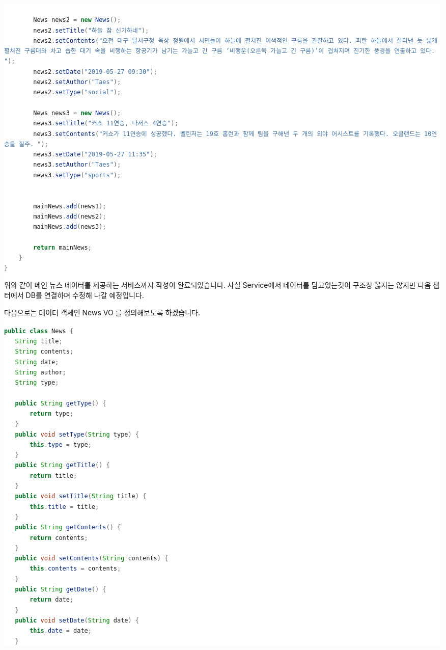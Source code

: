 ```java

        News news2 = new News();
        news2.setTitle("하늘 참 신기하네");
        news2.setContents("오전 대구 달서구청 옥상 정원에서 시민들이 하늘에 펼쳐진 이색적인 구름을 관찰하고 있다. 파란 하늘에서 잘라낸 듯 넓게 펼쳐진 구름대와 차고 습한 대기 속을 비행하는 항공기가 남기는 가늘고 긴 구름 ‘비행운(오른쪽 가늘고 긴 구름)’이 겹쳐지며 진기한 풍경을 연출하고 있다. ");
        news2.setDate("2019-05-27 09:30");
        news2.setAuthor("Taes");
        news2.setType("social");

        News news3 = new News();
        news3.setTitle("커쇼 11연승, 다저스 4연승");
        news3.setContents("커쇼가 11연승에 성공했다. 벨린저는 19호 홈런과 함께 팀을 구해낸 두 개의 외야 어시스트를 기록했다. 오클랜드는 10연승을 질주. ");
        news3.setDate("2019-05-27 11:35");
        news3.setAuthor("Taes");
        news3.setType("sports");


        mainNews.add(news1);
        mainNews.add(news2);
        mainNews.add(news3);

        return mainNews;
    }
}
```

위와 같이 메인 뉴스 데이터를 제공하는 서비스까지 작성이 완료되었습니다. 사실 Service에서 데이터를 담고있는것이 구조상 옳지는 않지만 다음 챕터에서 DB를 연결하며 수정해 나갈 예정입니다.   
  
다음으로는 데이터 객체인 News VO 를 정의해보도록 하겠습니다.   
  
 ```java
public class News {
    String title;
    String contents;
    String date;
    String author;
    String type;

    public String getType() {
        return type;
    }
    public void setType(String type) {
        this.type = type;
    }
    public String getTitle() {
        return title;
    }
    public void setTitle(String title) {
        this.title = title;
    }
    public String getContents() {
        return contents;
    }
    public void setContents(String contents) {
        this.contents = contents;
    }
    public String getDate() {
        return date;
    }
    public void setDate(String date) {
        this.date = date;
    }
 ```